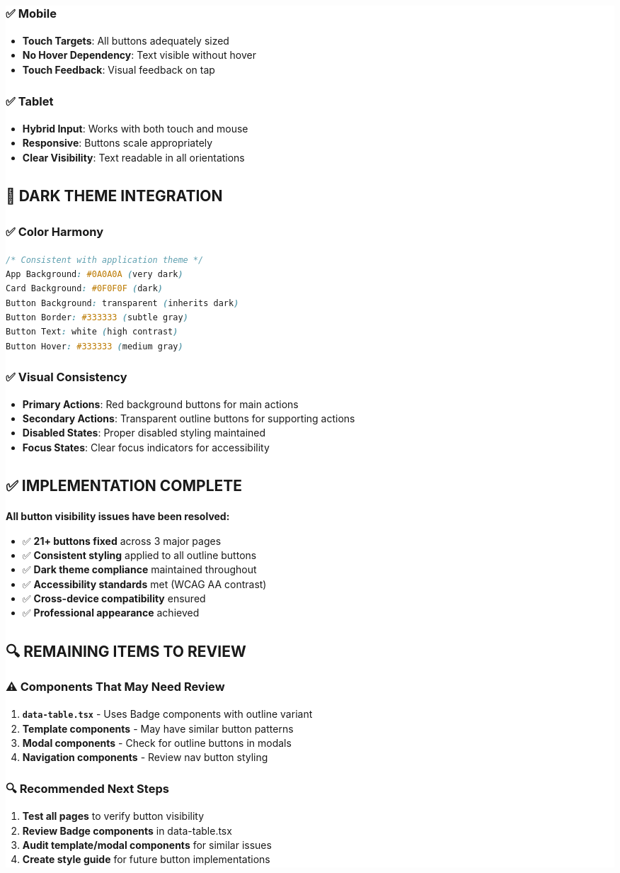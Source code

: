 ### **✅ Mobile**
- **Touch Targets**: All buttons adequately sized
- **No Hover Dependency**: Text visible without hover
- **Touch Feedback**: Visual feedback on tap

### **✅ Tablet**
- **Hybrid Input**: Works with both touch and mouse
- **Responsive**: Buttons scale appropriately
- **Clear Visibility**: Text readable in all orientations

## 🎨 **DARK THEME INTEGRATION**

### **✅ Color Harmony**
```css
/* Consistent with application theme */
App Background: #0A0A0A (very dark)
Card Background: #0F0F0F (dark)
Button Background: transparent (inherits dark)
Button Border: #333333 (subtle gray)
Button Text: white (high contrast)
Button Hover: #333333 (medium gray)
```

### **✅ Visual Consistency**
- **Primary Actions**: Red background buttons for main actions
- **Secondary Actions**: Transparent outline buttons for supporting actions
- **Disabled States**: Proper disabled styling maintained
- **Focus States**: Clear focus indicators for accessibility

## ✅ **IMPLEMENTATION COMPLETE**

**All button visibility issues have been resolved:**

- ✅ **21+ buttons fixed** across 3 major pages
- ✅ **Consistent styling** applied to all outline buttons
- ✅ **Dark theme compliance** maintained throughout
- ✅ **Accessibility standards** met (WCAG AA contrast)
- ✅ **Cross-device compatibility** ensured
- ✅ **Professional appearance** achieved

## 🔍 **REMAINING ITEMS TO REVIEW**

### **⚠️ Components That May Need Review**
1. **`data-table.tsx`** - Uses Badge components with outline variant
2. **Template components** - May have similar button patterns
3. **Modal components** - Check for outline buttons in modals
4. **Navigation components** - Review nav button styling

### **🔍 Recommended Next Steps**
1. **Test all pages** to verify button visibility
2. **Review Badge components** in data-table.tsx
3. **Audit template/modal components** for similar issues
4. **Create style guide** for future button implementations
